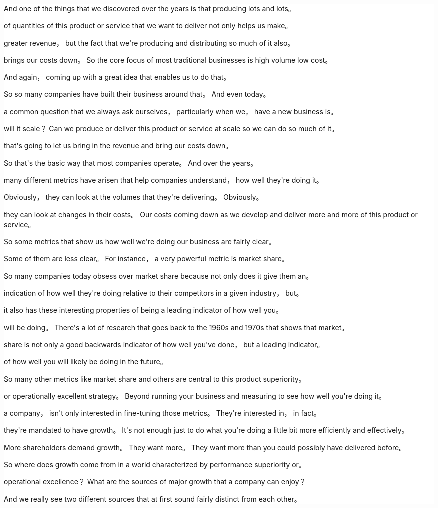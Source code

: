  And one of the things that we discovered over the years is that producing lots and lots。

 of quantities of this product or service that we want to deliver not only helps us make。

 greater revenue， but the fact that we're producing and distributing so much of it also。

 brings our costs down。 So the core focus of most traditional businesses is high volume low cost。

 And again， coming up with a great idea that enables us to do that。

 So so many companies have built their business around that。 And even today。

 a common question that we always ask ourselves， particularly when we， have a new business is。

 will it scale？ Can we produce or deliver this product or service at scale so we can do so much of it。

 that's going to let us bring in the revenue and bring our costs down。

 So that's the basic way that most companies operate。 And over the years。

 many different metrics have arisen that help companies understand， how well they're doing it。

 Obviously， they can look at the volumes that they're delivering。 Obviously。

 they can look at changes in their costs。 Our costs coming down as we develop and deliver more and more of this product or service。

 So some metrics that show us how well we're doing our business are fairly clear。

 Some of them are less clear。 For instance， a very powerful metric is market share。

 So many companies today obsess over market share because not only does it give them an。

 indication of how well they're doing relative to their competitors in a given industry， but。

 it also has these interesting properties of being a leading indicator of how well you。

 will be doing。 There's a lot of research that goes back to the 1960s and 1970s that shows that market。

 share is not only a good backwards indicator of how well you've done， but a leading indicator。

 of how well you will likely be doing in the future。

 So many other metrics like market share and others are central to this product superiority。

 or operationally excellent strategy。 Beyond running your business and measuring to see how well you're doing it。

 a company， isn't only interested in fine-tuning those metrics。 They're interested in， in fact。

 they're mandated to have growth。 It's not enough just to do what you're doing a little bit more efficiently and effectively。

 More shareholders demand growth。 They want more。 They want more than you could possibly have delivered before。

 So where does growth come from in a world characterized by performance superiority or。

 operational excellence？ What are the sources of major growth that a company can enjoy？

 And we really see two different sources that at first sound fairly distinct from each other。
